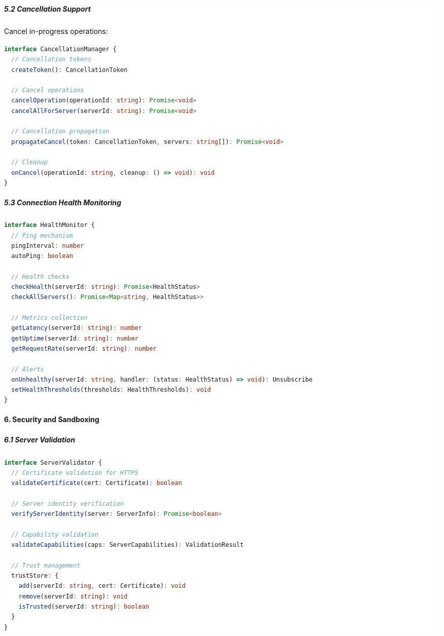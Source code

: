 ##### 5.2 Cancellation Support
Cancel in-progress operations:

```typescript
interface CancellationManager {
  // Cancellation tokens
  createToken(): CancellationToken
  
  // Cancel operations
  cancelOperation(operationId: string): Promise<void>
  cancelAllForServer(serverId: string): Promise<void>
  
  // Cancellation propagation
  propagateCancel(token: CancellationToken, servers: string[]): Promise<void>
  
  // Cleanup
  onCancel(operationId: string, cleanup: () => void): void
}
```

##### 5.3 Connection Health Monitoring

```typescript
interface HealthMonitor {
  // Ping mechanism
  pingInterval: number
  autoPing: boolean
  
  // Health checks
  checkHealth(serverId: string): Promise<HealthStatus>
  checkAllServers(): Promise<Map<string, HealthStatus>>
  
  // Metrics collection
  getLatency(serverId: string): number
  getUptime(serverId: string): number
  getRequestRate(serverId: string): number
  
  // Alerts
  onUnhealthy(serverId: string, handler: (status: HealthStatus) => void): Unsubscribe
  setHealthThresholds(thresholds: HealthThresholds): void
}
```

#### 6. Security and Sandboxing

##### 6.1 Server Validation

```typescript
interface ServerValidator {
  // Certificate validation for HTTPS
  validateCertificate(cert: Certificate): boolean
  
  // Server identity verification
  verifyServerIdentity(server: ServerInfo): Promise<boolean>
  
  // Capability validation
  validateCapabilities(caps: ServerCapabilities): ValidationResult
  
  // Trust management
  trustStore: {
    add(serverId: string, cert: Certificate): void
    remove(serverId: string): void
    isTrusted(serverId: string): boolean
  }
}
```
